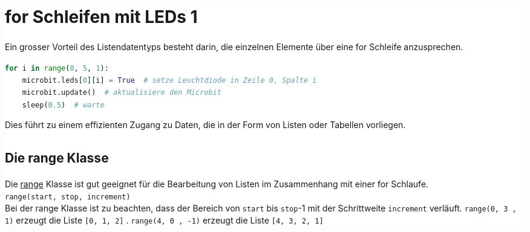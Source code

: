 # for Schleifen mit LEDs 1

Ein grosser Vorteil des Listendatentyps besteht darin, die einzelnen Elemente über eine for Schleife anzusprechen.
```python
for i in range(0, 5, 1):
    microbit.leds[0][i] = True  # setze Leuchtdiode in Zeile 0, Spalte i
    microbit.update()  # aktualisiere den Microbit
    sleep(0.5)  # warte
```
Dies führt zu einem effizienten Zugang zu Daten, die in der Form von Listen oder Tabellen vorliegen.

## Die range Klasse

Die [range](https://docs.python.org/3.8/library/stdtypes.html?highlight=range#range) Klasse ist gut geeignet für die
Bearbeitung von Listen im Zusammenhang mit einer for Schlaufe.   
`range(start, stop, increment)`  
Bei der range Klasse ist zu beachten, dass der Bereich von `start` bis `stop`-1 mit der Schrittweite `increment`
verläuft. 
`range(0, 3 , 1)` erzeugt die Liste `[0, 1, 2]`  .
`range(4, 0 , -1)` erzeugt die Liste `[4, 3, 2, 1]`
